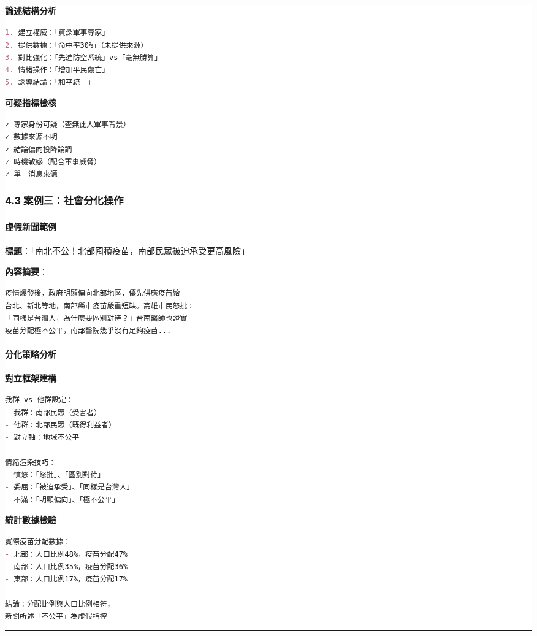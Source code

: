 **論述結構分析**

```markdown
1. 建立權威：「資深軍事專家」
2. 提供數據：「命中率30%」（未提供來源）
3. 對比強化：「先進防空系統」vs「毫無勝算」
4. 情緒操作：「增加平民傷亡」
5. 誘導結論：「和平統一」
```

**可疑指標檢核**

```markdown
✓ 專家身份可疑（查無此人軍事背景）
✓ 數據來源不明
✓ 結論偏向投降論調
✓ 時機敏感（配合軍事威脅）
✓ 單一消息來源
```

### 4.3 案例三：社會分化操作

#### 虛假新聞範例

**標題**：「南北不公！北部囤積疫苗，南部民眾被迫承受更高風險」

**內容摘要**：

```text
疫情爆發後，政府明顯偏向北部地區，優先供應疫苗給
台北、新北等地，南部縣市疫苗嚴重短缺。高雄市民怒批：
「同樣是台灣人，為什麼要區別對待？」台南醫師也證實
疫苗分配極不公平，南部醫院幾乎沒有足夠疫苗...
```

#### 分化策略分析

**對立框架建構**

```markdown
我群 vs 他群設定：
- 我群：南部民眾（受害者）
- 他群：北部民眾（既得利益者）
- 對立軸：地域不公平

情緒渲染技巧：
- 憤怒：「怒批」、「區別對待」
- 委屈：「被迫承受」、「同樣是台灣人」
- 不滿：「明顯偏向」、「極不公平」
```

**統計數據檢驗**

```markdown
實際疫苗分配數據：
- 北部：人口比例48%，疫苗分配47%
- 南部：人口比例35%，疫苗分配36%
- 東部：人口比例17%，疫苗分配17%

結論：分配比例與人口比例相符，
新聞所述「不公平」為虛假指控
```

---